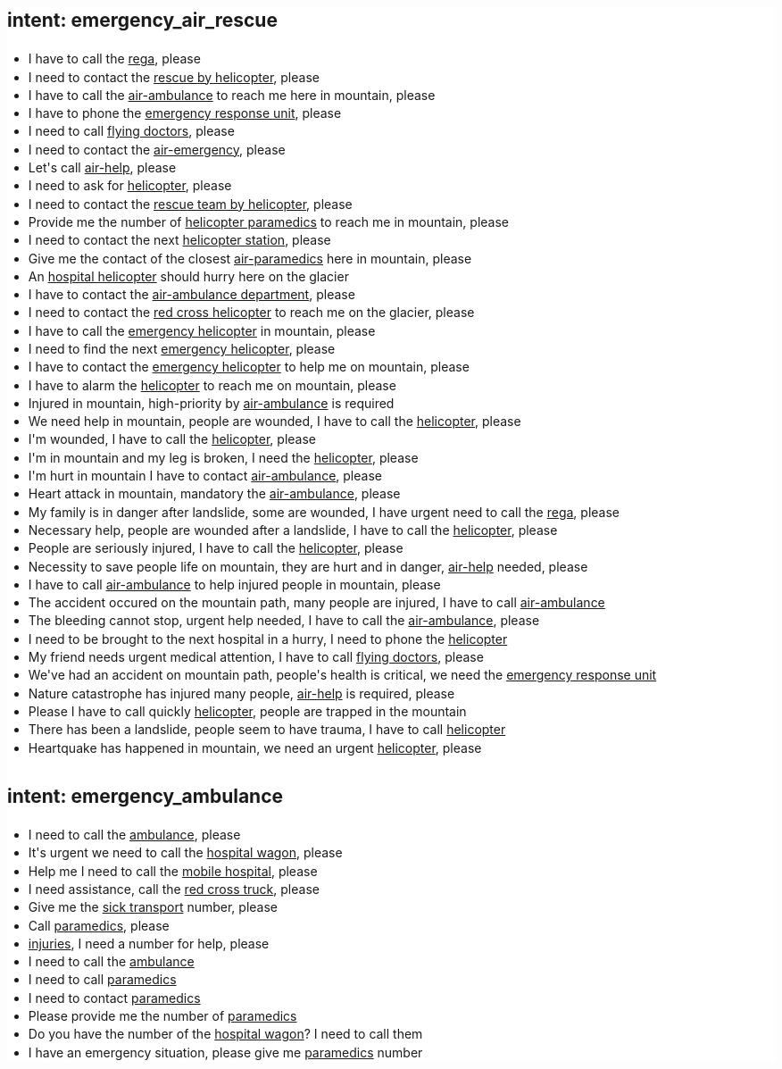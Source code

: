 ## intent: emergency_air_rescue
- I have to call the [rega](Air_rescue), please
- I need to contact the [rescue by helicopter](Air_rescue), please
- I have to call the [air-ambulance](Air_rescue) to reach me here in mountain, please
- I have to phone the [emergency response unit](Air_rescue), please
- I need to call [flying doctors](Air_rescue), please
- I need to contact the [air-emergency](Air_rescue), please
- Let's call [air-help](Air_rescue), please
- I need to ask for [helicopter](Air_rescue), please
- I need to contact the [rescue team by helicopter](Air_rescue), please
- Provide me the number of [helicopter paramedics](Air_rescue) to reach me in mountain, please
- I need to contact the next [helicopter station](Air_rescue), please
- Give me the contact of the closest [air-paramedics](Air_rescue) here in mountain, please
- An [hospital helicopter](Air_rescue) should hurry here on the glacier
- I have to contact the [air-ambulance department](Air_rescue), please
- I need to contact the [red cross helicopter](Air_rescue) to reach me on the glacier, please
- I have to call the [emergency helicopter](Air_rescue) in mountain, please
- I need to find the next [emergency helicopter](Air_rescue), please
- I have to contact the [emergency helicopter](Air_rescue) to help me on mountain, please
- I have to alarm the [helicopter](Air_rescue) to reach me on mountain, please
- Injured in mountain, high-priority by [air-ambulance](Air_rescue) is required
- We need help in mountain, people are wounded, I have to call the [helicopter](Air_rescue), please 
- I'm wounded, I have to call the [helicopter](Air_rescue), please
- I'm in mountain and my leg is broken, I need the [helicopter](Air_rescue), please
- I'm hurt in mountain I have to contact [air-ambulance](Air_rescue), please
- Heart attack in mountain, mandatory the [air-ambulance](Air_rescue), please
- My family is in danger after landslide, some are wounded, I have urgent need to call the [rega](Air_rescue), please
- Necessary help, people are wounded after a landslide, I have to call the [helicopter](Air_rescue), please
- People are seriously injured, I have to call the [helicopter](Air_rescue), please
- Necessity to save people life on mountain, they are hurt and in danger, [air-help](Air_rescue) needed, please
- I have to call [air-ambulance](Air_rescue) to help injured people in mountain, please
- The accident occured on the mountain path, many people are injured, I have to call [air-ambulance](Air_rescue)
- The bleeding cannot stop, urgent help needed, I have to call the [air-ambulance](Air_rescue), please
- I need to be brought to the next hospital in a hurry, I need to phone the [helicopter](Air_rescue)
- My friend needs urgent medical attention, I have to call [flying doctors](Air_rescue), please
- We've had an accident on mountain path, people's health is critical, we need the [emergency response unit](Air_rescue)
- Nature catastrophe has injured many people, [air-help](Air_rescue) is required, please
- Please I have to call quickly [helicopter](Air_rescue), people are trapped in the mountain
- There has been a landslide, people seem to have trauma, I have to call [helicopter](Air_rescue)
- Heartquake has happened in mountain, we need an urgent [helicopter](Air_rescue), please

## intent: emergency_ambulance
- I need to call the [ambulance](Ambulance), please
- It's urgent we need to call the [hospital wagon](Ambulance), please
- Help me I need to call the [mobile hospital](Ambulance), please
- I need assistance, call the [red cross truck](Ambulance), please
- Give me the [sick transport](Ambulance) number, please
- Call [paramedics](Ambulance), please
- [injuries](Ambulance), I need a number for help, please
- I need to call the [ambulance](Ambulance)
- I need to call [paramedics](Ambulance)
- I need to contact [paramedics](Ambulance)
- Please provide me the number of [paramedics](Ambulance)
- Do you have the number of the [hospital wagon](Ambulance)? I need to call them
- I have an emergency situation, please give me [paramedics](Ambulance) number